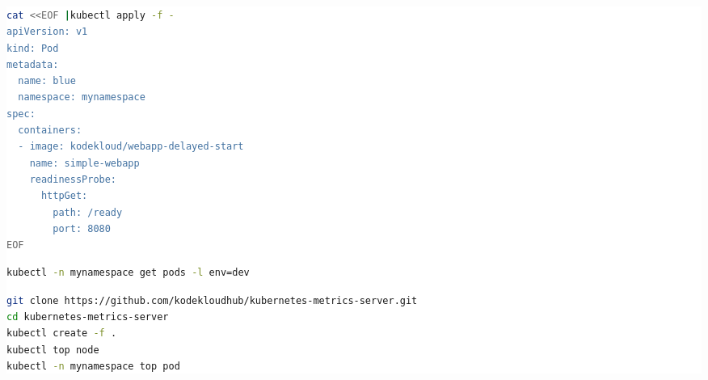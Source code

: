 ```bash
cat <<EOF |kubectl apply -f -
apiVersion: v1
kind: Pod
metadata:
  name: blue
  namespace: mynamespace
spec:
  containers:
  - image: kodekloud/webapp-delayed-start
    name: simple-webapp
    readinessProbe:
      httpGet:
        path: /ready
        port: 8080
EOF
```

```bash
kubectl -n mynamespace get pods -l env=dev
```

```bash
git clone https://github.com/kodekloudhub/kubernetes-metrics-server.git
cd kubernetes-metrics-server
kubectl create -f .
kubectl top node
kubectl -n mynamespace top pod
```
